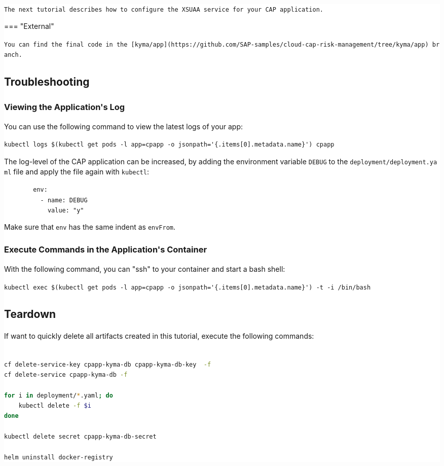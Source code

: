     The next tutorial describes how to configure the XSUAA service for your CAP application.

=== "External"

    You can find the final code in the [kyma/app](https://github.com/SAP-samples/cloud-cap-risk-management/tree/kyma/app) branch.

## Troubleshooting

### Viewing the Application's Log

You can use the following command to view the latest logs of your app:

```
kubectl logs $(kubectl get pods -l app=cpapp -o jsonpath='{.items[0].metadata.name}') cpapp
```

The log-level of the CAP application can be increased, by adding the environment variable `DEBUG` to the `deployment/deployment.yaml` file and apply the file again with `kubectl`:

```
        env:
          - name: DEBUG
            value: "y"
```

Make sure that `env` has the same indent as `envFrom`.

### Execute Commands in the Application's Container

With the following command, you can "ssh" to your container and start a bash shell:

```
kubectl exec $(kubectl get pods -l app=cpapp -o jsonpath='{.items[0].metadata.name}') -t -i /bin/bash
```

## Teardown

If want to quickly delete all artifacts created in this tutorial, execute the following commands:

```bash

cf delete-service-key cpapp-kyma-db cpapp-kyma-db-key  -f
cf delete-service cpapp-kyma-db -f

for i in deployment/*.yaml; do
    kubectl delete -f $i
done

kubectl delete secret cpapp-kyma-db-secret

helm uninstall docker-registry
```
